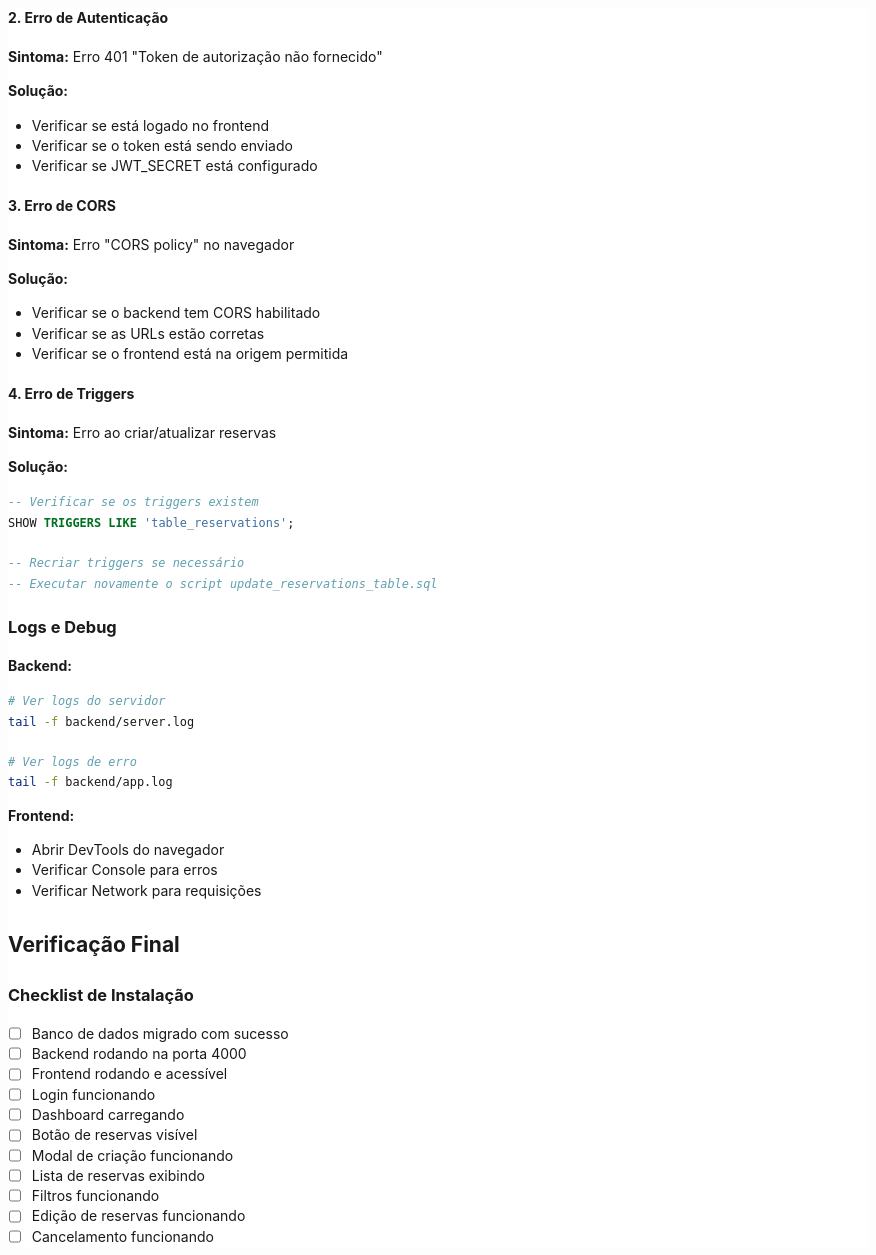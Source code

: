 #### 2. Erro de Autenticação

**Sintoma:** Erro 401 "Token de autorização não fornecido"

**Solução:**
- Verificar se está logado no frontend
- Verificar se o token está sendo enviado
- Verificar se JWT_SECRET está configurado

#### 3. Erro de CORS

**Sintoma:** Erro "CORS policy" no navegador

**Solução:**
- Verificar se o backend tem CORS habilitado
- Verificar se as URLs estão corretas
- Verificar se o frontend está na origem permitida

#### 4. Erro de Triggers

**Sintoma:** Erro ao criar/atualizar reservas

**Solução:**
```sql
-- Verificar se os triggers existem
SHOW TRIGGERS LIKE 'table_reservations';

-- Recriar triggers se necessário
-- Executar novamente o script update_reservations_table.sql
```

### Logs e Debug

**Backend:**
```bash
# Ver logs do servidor
tail -f backend/server.log

# Ver logs de erro
tail -f backend/app.log
```

**Frontend:**
- Abrir DevTools do navegador
- Verificar Console para erros
- Verificar Network para requisições

## Verificação Final

### Checklist de Instalação

- [ ] Banco de dados migrado com sucesso
- [ ] Backend rodando na porta 4000
- [ ] Frontend rodando e acessível
- [ ] Login funcionando
- [ ] Dashboard carregando
- [ ] Botão de reservas visível
- [ ] Modal de criação funcionando
- [ ] Lista de reservas exibindo
- [ ] Filtros funcionando
- [ ] Edição de reservas funcionando
- [ ] Cancelamento funcionando
